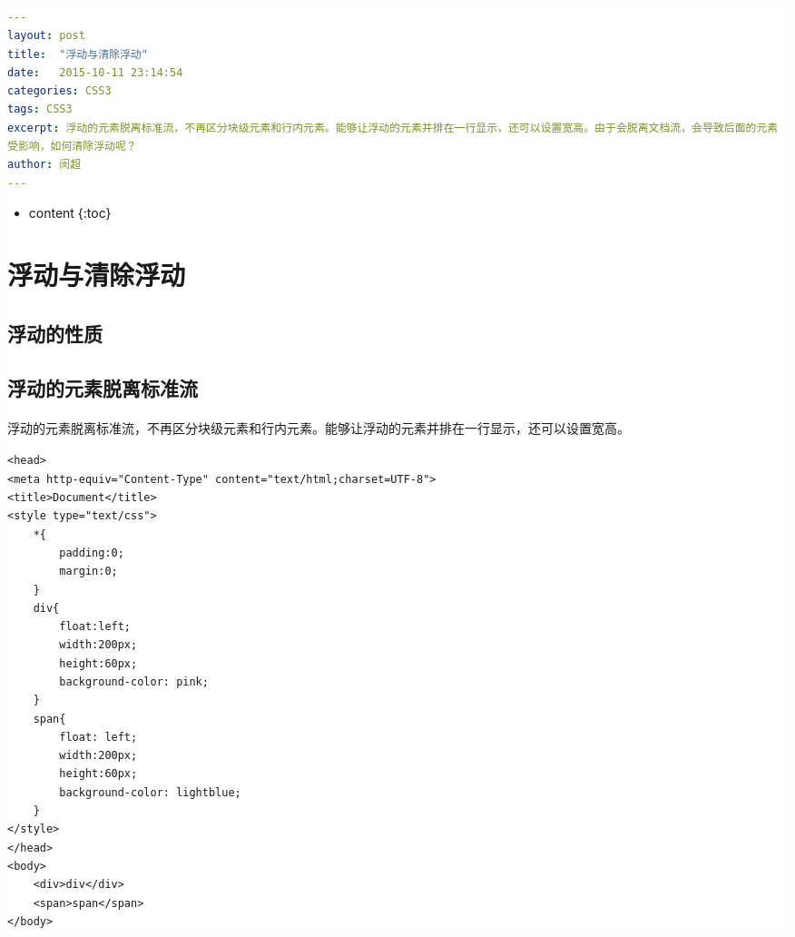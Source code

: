 ```yaml
---
layout: post
title:  "浮动与清除浮动"
date:   2015-10-11 23:14:54
categories: CSS3
tags: CSS3
excerpt: 浮动的元素脱离标准流，不再区分块级元素和行内元素。能够让浮动的元素并排在一行显示，还可以设置宽高。由于会脱离文档流，会导致后面的元素受影响，如何清除浮动呢？
author:	闵超
---
```


* content
{:toc}
# 	浮动与清除浮动

##		浮动的性质


##		浮动的元素脱离标准流
	
浮动的元素脱离标准流，不再区分块级元素和行内元素。能够让浮动的元素并排在一行显示，还可以设置宽高。

	<head>
	<meta http-equiv="Content-Type" content="text/html;charset=UTF-8">
	<title>Document</title>
	<style type="text/css">
		*{
			padding:0;
			margin:0;
		}
		div{
			float:left;
			width:200px;
			height:60px;
			background-color: pink;
		}
		span{
			float: left;
			width:200px;
			height:60px;
			background-color: lightblue;
		}
	</style>
	</head>
	<body>
		<div>div</div>
		<span>span</span>
	</body>

